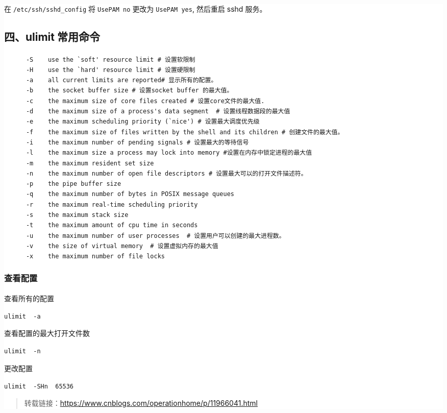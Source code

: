 在 `/etc/ssh/sshd_config` 将 `UsePAM no` 更改为 `UsePAM yes`, 然后重启 sshd 服务。

## 四、ulimit 常用命令

```
      -S	use the `soft' resource limit # 设置软限制
      -H	use the `hard' resource limit # 设置硬限制
      -a	all current limits are reported# 显示所有的配置。
      -b	the socket buffer size # 设置socket buffer 的最大值。
      -c	the maximum size of core files created # 设置core文件的最大值.
      -d	the maximum size of a process's data segment  # 设置线程数据段的最大值
      -e	the maximum scheduling priority (`nice') # 设置最大调度优先级
      -f	the maximum size of files written by the shell and its children # 创建文件的最大值。
      -i	the maximum number of pending signals # 设置最大的等待信号
      -l	the maximum size a process may lock into memory #设置在内存中锁定进程的最大值
      -m	the maximum resident set size 
      -n	the maximum number of open file descriptors # 设置最大可以的打开文件描述符。
      -p	the pipe buffer size
      -q	the maximum number of bytes in POSIX message queues
      -r	the maximum real-time scheduling priority
      -s	the maximum stack size
      -t	the maximum amount of cpu time in seconds
      -u	the maximum number of user processes  # 设置用户可以创建的最大进程数。
      -v	the size of virtual memory  # 设置虚拟内存的最大值
      -x	the maximum number of file locks
```

### 查看配置

查看所有的配置

```
ulimit  -a
```

查看配置的最大打开文件数

```
ulimit  -n
```

更改配置

```
ulimit  -SHn  65536
```

> 转载链接：https://www.cnblogs.com/operationhome/p/11966041.html